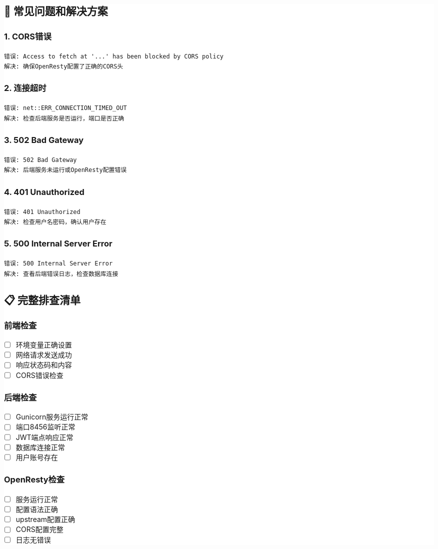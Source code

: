 ## 🚨 常见问题和解决方案

### 1. CORS错误
```
错误: Access to fetch at '...' has been blocked by CORS policy
解决: 确保OpenResty配置了正确的CORS头
```

### 2. 连接超时
```
错误: net::ERR_CONNECTION_TIMED_OUT
解决: 检查后端服务是否运行，端口是否正确
```

### 3. 502 Bad Gateway
```
错误: 502 Bad Gateway
解决: 后端服务未运行或OpenResty配置错误
```

### 4. 401 Unauthorized
```
错误: 401 Unauthorized
解决: 检查用户名密码，确认用户存在
```

### 5. 500 Internal Server Error
```
错误: 500 Internal Server Error
解决: 查看后端错误日志，检查数据库连接
```

## 📋 完整排查清单

### 前端检查
- [ ] 环境变量正确设置
- [ ] 网络请求发送成功
- [ ] 响应状态码和内容
- [ ] CORS错误检查

### 后端检查  
- [ ] Gunicorn服务运行正常
- [ ] 端口8456监听正常
- [ ] JWT端点响应正常
- [ ] 数据库连接正常
- [ ] 用户账号存在

### OpenResty检查
- [ ] 服务运行正常
- [ ] 配置语法正确
- [ ] upstream配置正确
- [ ] CORS配置完整
- [ ] 日志无错误
